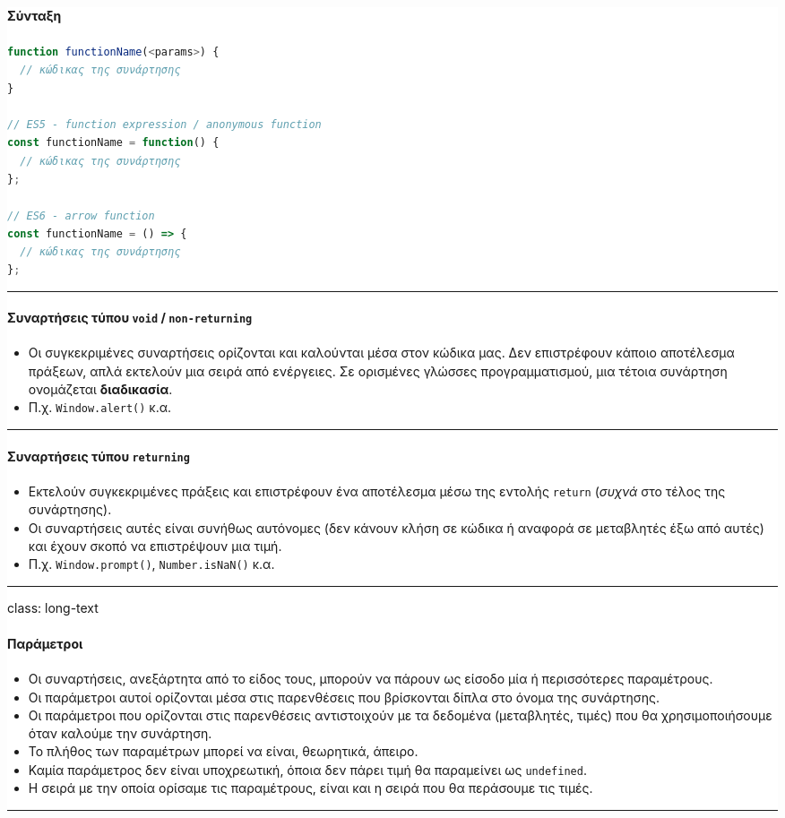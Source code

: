 
#### Σύνταξη

```javascript
function functionName(<params>) {
  // κώδικας της συνάρτησης
}

// ES5 - function expression / anonymous function
const functionName = function() {
  // κώδικας της συνάρτησης
};

// ES6 - arrow function
const functionName = () => {
  // κώδικας της συνάρτησης
};

```

---

#### Συναρτήσεις τύπου `void` / `non-returning`

- Οι συγκεκριμένες συναρτήσεις ορίζονται και καλούνται μέσα στον κώδικα μας. Δεν επιστρέφουν κάποιο αποτέλεσμα πράξεων, απλά εκτελούν μια σειρά από ενέργειες. Σε ορισμένες γλώσσες προγραμματισμού, μια τέτοια συνάρτηση ονομάζεται **διαδικασία**.
- Π.χ. `Window.alert()` κ.α.

---

#### Συναρτήσεις τύπου `returning`

- Εκτελούν συγκεκριμένες πράξεις και επιστρέφουν ένα αποτέλεσμα μέσω της εντολής `return` (_συχνά_ στο τέλος της συνάρτησης).
- Οι συναρτήσεις αυτές είναι συνήθως αυτόνομες (δεν κάνουν κλήση σε κώδικα ή αναφορά σε μεταβλητές έξω από αυτές) και έχουν σκοπό να επιστρέψουν μια τιμή.
- Π.χ. `Window.prompt()`, `Number.isNaN()` κ.α.

---
class: long-text

#### Παράμετροι

- Οι συναρτήσεις, ανεξάρτητα από το είδος τους, μπορούν να πάρουν ως είσοδο μία ή περισσότερες παραμέτρους.
- Οι παράμετροι αυτοί ορίζονται μέσα στις παρενθέσεις που βρίσκονται δίπλα στο όνομα της συνάρτησης.
- Οι παράμετροι που ορίζονται στις παρενθέσεις αντιστοιχούν με τα δεδομένα (μεταβλητές, τιμές) που θα χρησιμοποιήσουμε όταν καλούμε την συνάρτηση.
- Το πλήθος των παραμέτρων μπορεί να είναι, θεωρητικά, άπειρο.
- Καμία παράμετρος δεν είναι υποχρεωτική, όποια δεν πάρει τιμή θα παραμείνει ως `undefined`.
- Η σειρά με την οποία ορίσαμε τις παραμέτρους, είναι και η σειρά που θα περάσουμε τις τιμές.

---
